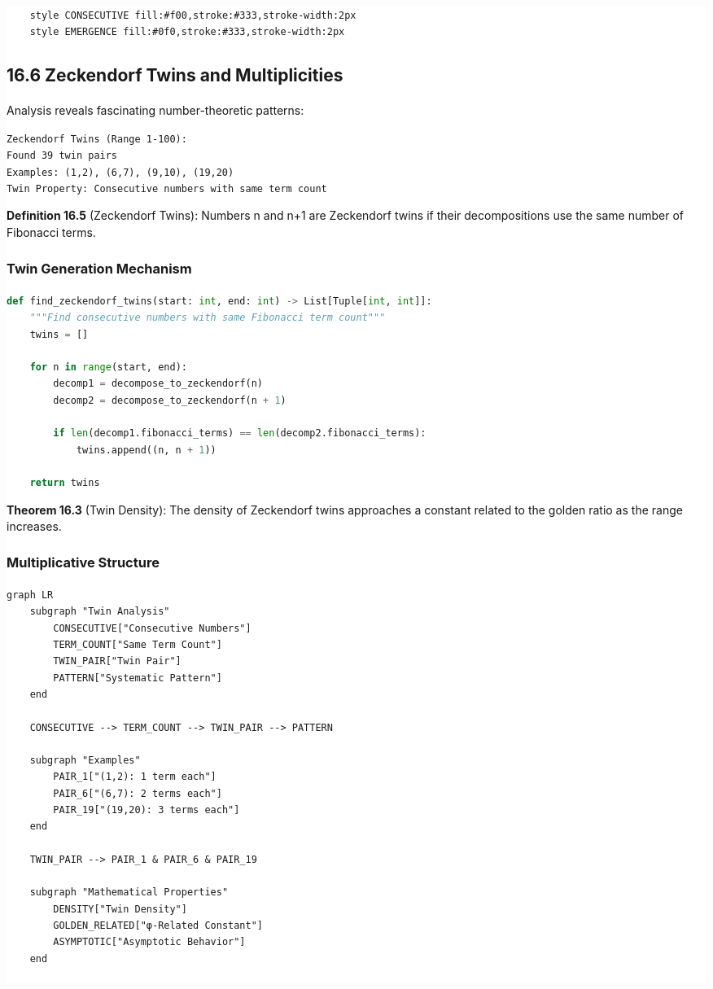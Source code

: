```mermaid
    style CONSECUTIVE fill:#f00,stroke:#333,stroke-width:2px
    style EMERGENCE fill:#0f0,stroke:#333,stroke-width:2px
```

## 16.6 Zeckendorf Twins and Multiplicities

Analysis reveals fascinating number-theoretic patterns:

```text
Zeckendorf Twins (Range 1-100):
Found 39 twin pairs
Examples: (1,2), (6,7), (9,10), (19,20)
Twin Property: Consecutive numbers with same term count
```

**Definition 16.5** (Zeckendorf Twins): Numbers n and n+1 are Zeckendorf twins if their decompositions use the same number of Fibonacci terms.

### Twin Generation Mechanism

```python
def find_zeckendorf_twins(start: int, end: int) -> List[Tuple[int, int]]:
    """Find consecutive numbers with same Fibonacci term count"""
    twins = []
    
    for n in range(start, end):
        decomp1 = decompose_to_zeckendorf(n)
        decomp2 = decompose_to_zeckendorf(n + 1)
        
        if len(decomp1.fibonacci_terms) == len(decomp2.fibonacci_terms):
            twins.append((n, n + 1))
    
    return twins
```

**Theorem 16.3** (Twin Density): The density of Zeckendorf twins approaches a constant related to the golden ratio as the range increases.

### Multiplicative Structure

```mermaid
graph LR
    subgraph "Twin Analysis"
        CONSECUTIVE["Consecutive Numbers"]
        TERM_COUNT["Same Term Count"]
        TWIN_PAIR["Twin Pair"]
        PATTERN["Systematic Pattern"]
    end
    
    CONSECUTIVE --> TERM_COUNT --> TWIN_PAIR --> PATTERN
    
    subgraph "Examples"
        PAIR_1["(1,2): 1 term each"]
        PAIR_6["(6,7): 2 terms each"]
        PAIR_19["(19,20): 3 terms each"]
    end
    
    TWIN_PAIR --> PAIR_1 & PAIR_6 & PAIR_19
    
    subgraph "Mathematical Properties"
        DENSITY["Twin Density"]
        GOLDEN_RELATED["φ-Related Constant"]
        ASYMPTOTIC["Asymptotic Behavior"]
    end
    
```